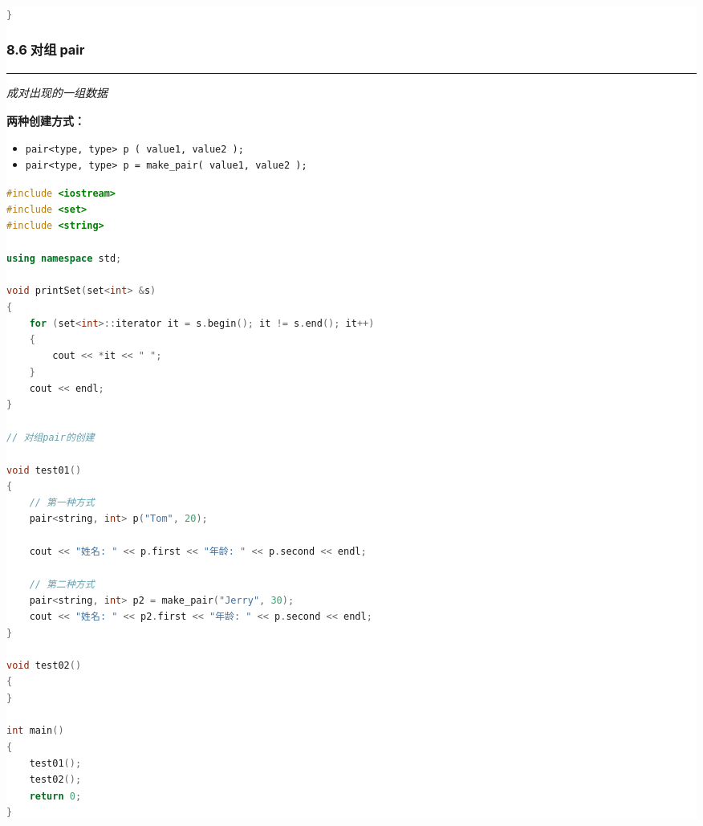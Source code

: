 ```c++
}
```

### 8.6 对组 pair

---

_成对出现的一组数据_

**两种创建方式：**

- `pair<type, type> p ( value1, value2 );`
- `pair<type, type> p = make_pair( value1, value2 );`

```c++
#include <iostream>
#include <set>
#include <string>

using namespace std;

void printSet(set<int> &s)
{
    for (set<int>::iterator it = s.begin(); it != s.end(); it++)
    {
        cout << *it << " ";
    }
    cout << endl;
}

// 对组pair的创建

void test01()
{
    // 第一种方式
    pair<string, int> p("Tom", 20);

    cout << "姓名: " << p.first << "年龄: " << p.second << endl;

    // 第二种方式
    pair<string, int> p2 = make_pair("Jerry", 30);
    cout << "姓名: " << p2.first << "年龄: " << p.second << endl;
}

void test02()
{
}

int main()
{
    test01();
    test02();
    return 0;
}
```

